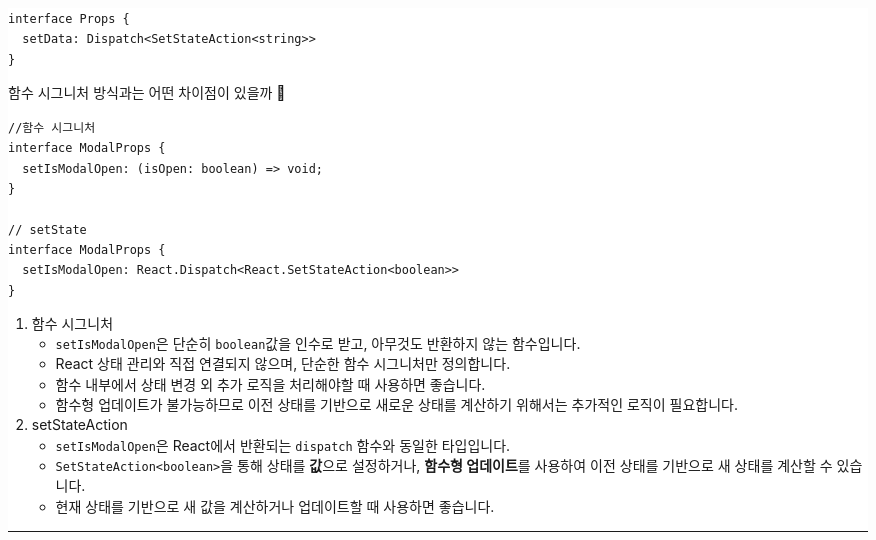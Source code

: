 ```tsx
interface Props {
  setData: Dispatch<SetStateAction<string>>
}
```

함수 시그니처 방식과는 어떤 차이점이 있을까 🤔

```tsx
//함수 시그니처
interface ModalProps {
  setIsModalOpen: (isOpen: boolean) => void; 
}
 
// setState
interface ModalProps {
  setIsModalOpen: React.Dispatch<React.SetStateAction<boolean>>
}
```

1. 함수 시그니처
    - `setIsModalOpen`은 단순히 `boolean`값을 인수로 받고, 아무것도 반환하지 않는 함수입니다.
    - React 상태 관리와 직접 연결되지 않으며, 단순한 함수 시그니처만 정의합니다.
    - 함수 내부에서 상태 변경 외 추가 로직을 처리해야할 때 사용하면 좋습니다.
    - 함수형 업데이트가 불가능하므로 이전 상태를 기반으로 새로운 상태를 계산하기 위해서는 추가적인 로직이 필요합니다.
2. setStateAction
    - `setIsModalOpen`은 React에서 반환되는 `dispatch` 함수와 동일한 타입입니다.
    - `SetStateAction<boolean>`을 통해 상태를 **값**으로 설정하거나, **함수형 업데이트**를 사용하여 이전 상태를 기반으로 새 상태를 계산할 수 있습니다.
    - 현재 상태를 기반으로 새 값을 계산하거나 업데이트할 때 사용하면 좋습니다.

---
